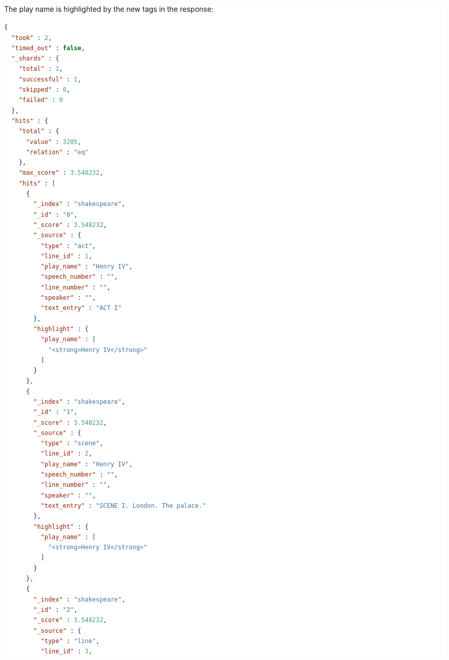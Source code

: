 The play name is highlighted by the new tags in the response:

```json
{
  "took" : 2,
  "timed_out" : false,
  "_shards" : {
    "total" : 1,
    "successful" : 1,
    "skipped" : 0,
    "failed" : 0
  },
  "hits" : {
    "total" : {
      "value" : 3205,
      "relation" : "eq"
    },
    "max_score" : 3.548232,
    "hits" : [
      {
        "_index" : "shakespeare",
        "_id" : "0",
        "_score" : 3.548232,
        "_source" : {
          "type" : "act",
          "line_id" : 1,
          "play_name" : "Henry IV",
          "speech_number" : "",
          "line_number" : "",
          "speaker" : "",
          "text_entry" : "ACT I"
        },
        "highlight" : {
          "play_name" : [
            "<strong>Henry IV</strong>"
          ]
        }
      },
      {
        "_index" : "shakespeare",
        "_id" : "1",
        "_score" : 3.548232,
        "_source" : {
          "type" : "scene",
          "line_id" : 2,
          "play_name" : "Henry IV",
          "speech_number" : "",
          "line_number" : "",
          "speaker" : "",
          "text_entry" : "SCENE I. London. The palace."
        },
        "highlight" : {
          "play_name" : [
            "<strong>Henry IV</strong>"
          ]
        }
      },
      {
        "_index" : "shakespeare",
        "_id" : "2",
        "_score" : 3.548232,
        "_source" : {
          "type" : "line",
          "line_id" : 3,
```